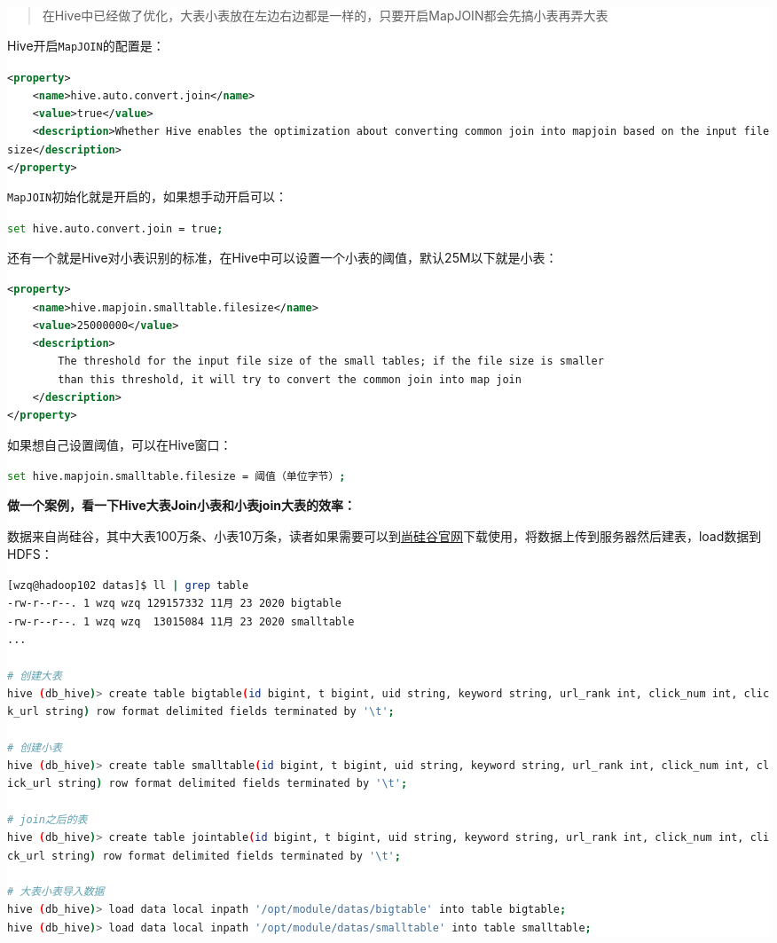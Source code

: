 

> 在Hive中已经做了优化，大表小表放在左边右边都是一样的，只要开启MapJOIN都会先搞小表再弄大表



Hive开启`MapJOIN`的配置是：

```xml
<property>
    <name>hive.auto.convert.join</name>
    <value>true</value>
    <description>Whether Hive enables the optimization about converting common join into mapjoin based on the input file size</description>
</property>
```

`MapJOIN`初始化就是开启的，如果想手动开启可以：

```bash
set hive.auto.convert.join = true;
```



还有一个就是Hive对小表识别的标准，在Hive中可以设置一个小表的阈值，默认25M以下就是小表：

```xml
<property>
    <name>hive.mapjoin.smalltable.filesize</name>
    <value>25000000</value>
    <description>
        The threshold for the input file size of the small tables; if the file size is smaller 
        than this threshold, it will try to convert the common join into map join
    </description>
</property>
```

如果想自己设置阈值，可以在Hive窗口：

```bash
set hive.mapjoin.smalltable.filesize = 阈值（单位字节）;
```



**做一个案例，看一下Hive大表Join小表和小表join大表的效率：**

数据来自尚硅谷，其中大表100万条、小表10万条，读者如果需要可以到[尚硅谷官网](http://www.atguigu.com/opensource.shtml#bigdata)下载使用，将数据上传到服务器然后建表，load数据到HDFS：

```bash
[wzq@hadoop102 datas]$ ll | grep table
-rw-r--r--. 1 wzq wzq 129157332 11月 23 2020 bigtable
-rw-r--r--. 1 wzq wzq  13015084 11月 23 2020 smalltable
...

# 创建大表
hive (db_hive)> create table bigtable(id bigint, t bigint, uid string, keyword string, url_rank int, click_num int, click_url string) row format delimited fields terminated by '\t';

# 创建小表
hive (db_hive)> create table smalltable(id bigint, t bigint, uid string, keyword string, url_rank int, click_num int, click_url string) row format delimited fields terminated by '\t';

# join之后的表
hive (db_hive)> create table jointable(id bigint, t bigint, uid string, keyword string, url_rank int, click_num int, click_url string) row format delimited fields terminated by '\t';

# 大表小表导入数据
hive (db_hive)> load data local inpath '/opt/module/datas/bigtable' into table bigtable;
hive (db_hive)> load data local inpath '/opt/module/datas/smalltable' into table smalltable;
```
